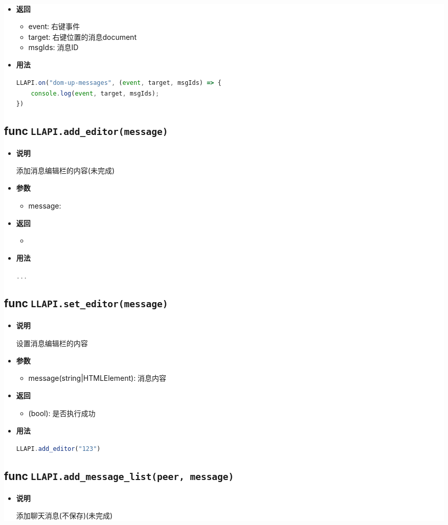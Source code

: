 - **返回**

    - event: 右键事件
    - target: 右键位置的消息document
    - msgIds: 消息ID

- **用法**

    ```js
    LLAPI.on("dom-up-messages", (event, target, msgIds) => {
        console.log(event, target, msgIds);
    })
    ```

## __func__ `LLAPI.add_editor(message)`

- **说明**

    添加消息编辑栏的内容(未完成)

- **参数**

    - message: 

- **返回**

    - 

- **用法**

    ```js
    ...
    ```

## __func__ `LLAPI.set_editor(message)`

- **说明**

    设置消息编辑栏的内容

- **参数**

    - message(string|HTMLElement): 消息内容

- **返回**

    - (bool): 是否执行成功

- **用法**

    ```js
    LLAPI.add_editor("123")
    ```

## __func__ `LLAPI.add_message_list(peer, message)`

- **说明**

    添加聊天消息(不保存)(未完成)
